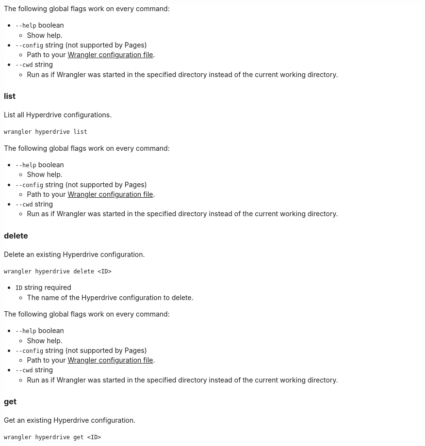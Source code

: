 The following global flags work on every command:

- `--help` boolean
	- Show help.
- `--config` string (not supported by Pages)
	- Path to your [Wrangler configuration file](https://developers.cloudflare.com/workers/wrangler/configuration/).
- `--cwd` string
	- Run as if Wrangler was started in the specified directory instead of the current working directory.

### list

List all Hyperdrive configurations.

```txt
wrangler hyperdrive list
```

The following global flags work on every command:

- `--help` boolean
	- Show help.
- `--config` string (not supported by Pages)
	- Path to your [Wrangler configuration file](https://developers.cloudflare.com/workers/wrangler/configuration/).
- `--cwd` string
	- Run as if Wrangler was started in the specified directory instead of the current working directory.

### delete

Delete an existing Hyperdrive configuration.

```txt
wrangler hyperdrive delete <ID>
```

- `ID` string required
	- The name of the Hyperdrive configuration to delete.

The following global flags work on every command:

- `--help` boolean
	- Show help.
- `--config` string (not supported by Pages)
	- Path to your [Wrangler configuration file](https://developers.cloudflare.com/workers/wrangler/configuration/).
- `--cwd` string
	- Run as if Wrangler was started in the specified directory instead of the current working directory.

### get

Get an existing Hyperdrive configuration.

```txt
wrangler hyperdrive get <ID>
```

